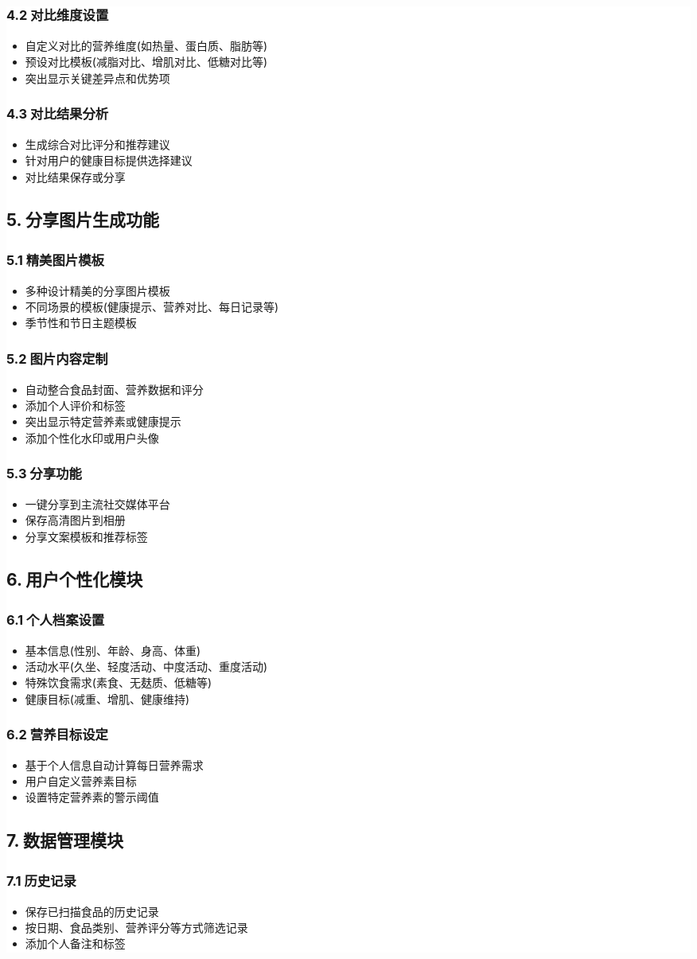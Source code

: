 ### 4.2 对比维度设置
- 自定义对比的营养维度(如热量、蛋白质、脂肪等)
- 预设对比模板(减脂对比、增肌对比、低糖对比等)
- 突出显示关键差异点和优势项

### 4.3 对比结果分析
- 生成综合对比评分和推荐建议
- 针对用户的健康目标提供选择建议
- 对比结果保存或分享

## 5. 分享图片生成功能

### 5.1 精美图片模板
- 多种设计精美的分享图片模板
- 不同场景的模板(健康提示、营养对比、每日记录等)
- 季节性和节日主题模板

### 5.2 图片内容定制
- 自动整合食品封面、营养数据和评分
- 添加个人评价和标签
- 突出显示特定营养素或健康提示
- 添加个性化水印或用户头像

### 5.3 分享功能
- 一键分享到主流社交媒体平台
- 保存高清图片到相册
- 分享文案模板和推荐标签

## 6. 用户个性化模块

### 6.1 个人档案设置
- 基本信息(性别、年龄、身高、体重)
- 活动水平(久坐、轻度活动、中度活动、重度活动)
- 特殊饮食需求(素食、无麸质、低糖等)
- 健康目标(减重、增肌、健康维持)

### 6.2 营养目标设定
- 基于个人信息自动计算每日营养需求
- 用户自定义营养素目标
- 设置特定营养素的警示阈值

## 7. 数据管理模块

### 7.1 历史记录
- 保存已扫描食品的历史记录
- 按日期、食品类别、营养评分等方式筛选记录
- 添加个人备注和标签
